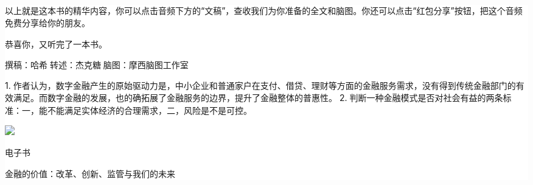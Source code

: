 以上就是这本书的精华内容，你可以点击音频下方的“文稿”，查收我们为你准备的全文和脑图。你还可以点击“红包分享”按钮，把这个音频免费分享给你的朋友。

恭喜你，又听完了一本书。

撰稿：哈希
转述：杰克糖
脑图：摩西脑图工作室

1\. 作者认为，数字金融产生的原始驱动力是，中小企业和普通家户在支付、借贷、理财等方面的金融服务需求，没有得到传统金融部门的有效满足。而数字金融的发展，也的确拓展了金融服务的边界，提升了金融整体的普惠性。
2\. 判断一种金融模式是否对社会有益的两条标准：一，能不能满足实体经济的合理需求，二，风险是不是可控。

![](https://piccdn2.umiwi.com/uploader/image/cms_ebook/2022022516/1767141659461550308)

电子书

金融的价值：改革、创新、监管与我们的未来